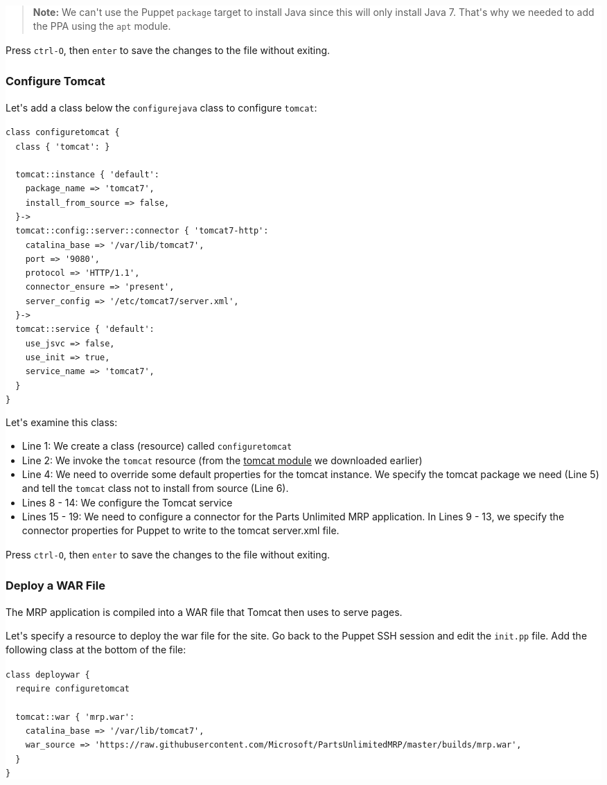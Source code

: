 >**Note:** We can't use the Puppet `package` target to install Java since this will only install Java 7. That's
why we needed to add the PPA using the `apt` module.

Press `ctrl-O`, then `enter` to save the changes to the file without exiting.

### Configure Tomcat

Let's add a class below the `configurejava` class to configure `tomcat`:

```puppet
class configuretomcat {
  class { 'tomcat': }

  tomcat::instance { 'default':
    package_name => 'tomcat7',
    install_from_source => false,
  }->
  tomcat::config::server::connector { 'tomcat7-http':
    catalina_base => '/var/lib/tomcat7',
    port => '9080',
    protocol => 'HTTP/1.1',
    connector_ensure => 'present',
    server_config => '/etc/tomcat7/server.xml',
  }->
  tomcat::service { 'default':
    use_jsvc => false,
    use_init => true,
    service_name => 'tomcat7',
  }
}
```

Let's examine this class:
- Line 1: We create a class (resource) called `configuretomcat`
- Line 2: We invoke the `tomcat` resource (from the [tomcat module](https://forge.puppetlabs.com/puppetlabs/mongodb) we downloaded earlier)
- Line 4: We need to override some default properties for the tomcat instance. We specify the tomcat package we need (Line 5) and tell the `tomcat` class not to install from source (Line 6).
- Lines 8 - 14: We configure the Tomcat service
- Lines 15 - 19: We need to configure a connector for the Parts Unlimited MRP application. In Lines 9 - 13, we specify the connector properties for Puppet to write to the tomcat server.xml file.

Press `ctrl-O`, then `enter` to save the changes to the file without exiting.
 
### Deploy a WAR File

The MRP application is compiled into a WAR file that Tomcat then uses to serve pages.

Let's specify a resource to deploy the war file for the site. Go back to the Puppet SSH session and edit the `init.pp` file. 
Add the following class at the bottom of the file:

```puppet
class deploywar {
  require configuretomcat

  tomcat::war { 'mrp.war':
    catalina_base => '/var/lib/tomcat7',
    war_source => 'https://raw.githubusercontent.com/Microsoft/PartsUnlimitedMRP/master/builds/mrp.war',
  }
}
```
